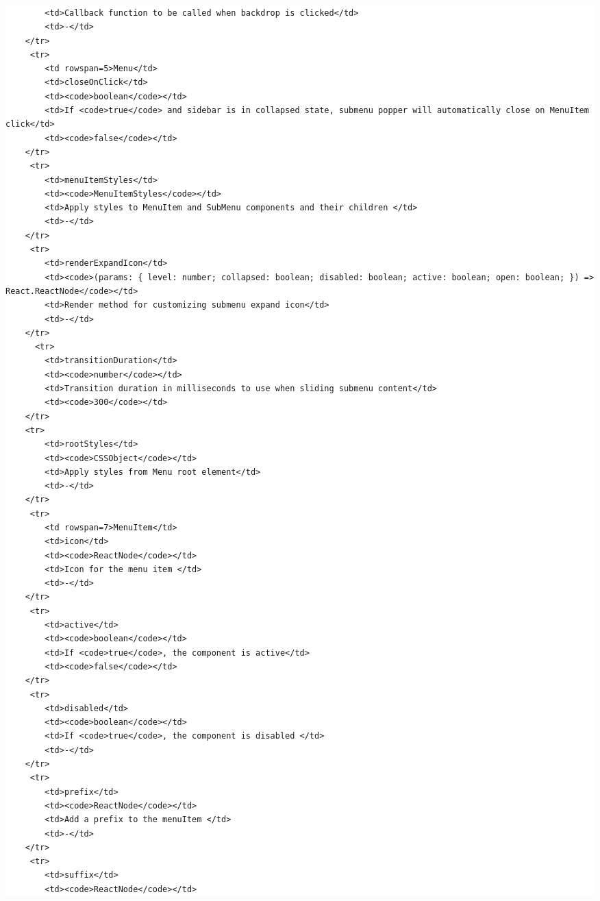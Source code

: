             <td>Callback function to be called when backdrop is clicked</td>
            <td>-</td>
        </tr>
         <tr>
            <td rowspan=5>Menu</td>
            <td>closeOnClick</td>
            <td><code>boolean</code></td>
            <td>If <code>true</code> and sidebar is in collapsed state, submenu popper will automatically close on MenuItem click</td>
            <td><code>false</code></td>
        </tr>
         <tr>
            <td>menuItemStyles</td>
            <td><code>MenuItemStyles</code></td>
            <td>Apply styles to MenuItem and SubMenu components and their children </td>
            <td>-</td>
        </tr>
         <tr>
            <td>renderExpandIcon</td>
            <td><code>(params: { level: number; collapsed: boolean; disabled: boolean; active: boolean; open: boolean; }) => React.ReactNode</code></td>
            <td>Render method for customizing submenu expand icon</td>
            <td>-</td>
        </tr>
          <tr>
            <td>transitionDuration</td>
            <td><code>number</code></td>
            <td>Transition duration in milliseconds to use when sliding submenu content</td>
            <td><code>300</code></td>
        </tr>
        <tr>
            <td>rootStyles</td>
            <td><code>CSSObject</code></td>
            <td>Apply styles from Menu root element</td>
            <td>-</td>
        </tr>
         <tr>
            <td rowspan=7>MenuItem</td>
            <td>icon</td>
            <td><code>ReactNode</code></td>
            <td>Icon for the menu item </td>
            <td>-</td>
        </tr>
         <tr>
            <td>active</td>
            <td><code>boolean</code></td>
            <td>If <code>true</code>, the component is active</td>
            <td><code>false</code></td>
        </tr>
         <tr>
            <td>disabled</td>
            <td><code>boolean</code></td>
            <td>If <code>true</code>, the component is disabled </td>
            <td>-</td>
        </tr>
         <tr>
            <td>prefix</td>
            <td><code>ReactNode</code></td>
            <td>Add a prefix to the menuItem </td>
            <td>-</td>
        </tr>
         <tr>
            <td>suffix</td>
            <td><code>ReactNode</code></td>
